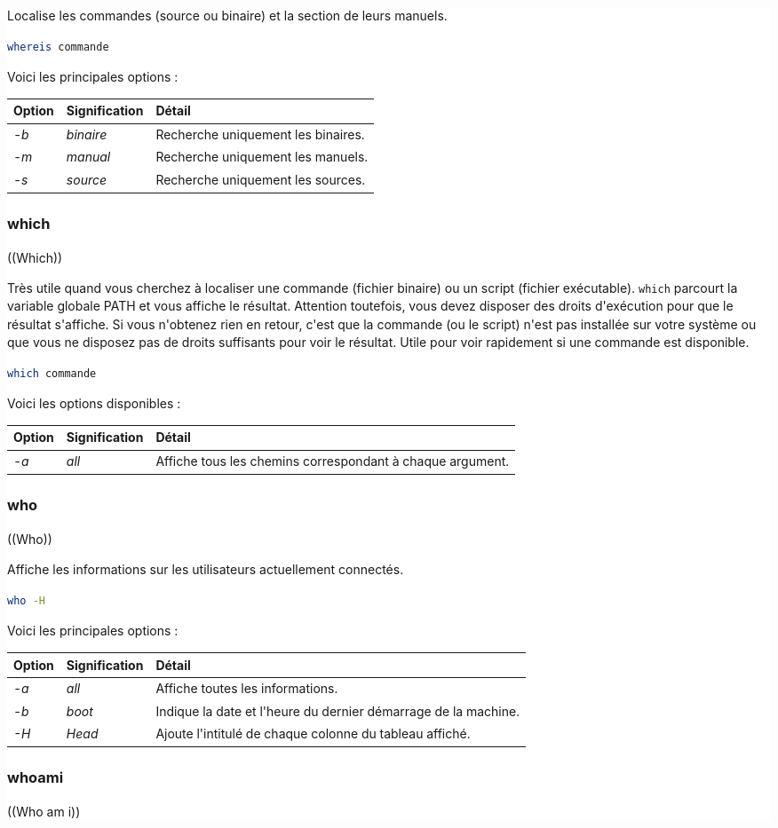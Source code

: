 Localise les commandes (source ou binaire) et la section de leurs manuels.

``` bash
whereis commande
```

Voici les principales options :

| Option        | Signification | Détail                                |
| :------------ | :------------ | :------------------------------------ |
| *-b*          | *binaire*     | Recherche uniquement les binaires.    |
| *-m*          | *manual*      | Recherche uniquement les manuels.     |
| *-s*          | *source*      | Recherche uniquement les sources.     |

### which
((Which))

Très utile quand vous cherchez à localiser une commande (fichier binaire) ou un script (fichier exécutable). `which` parcourt la variable globale PATH et vous affiche le résultat. Attention toutefois, vous devez disposer des droits d'exécution pour que le résultat s'affiche. Si vous n'obtenez rien en retour, c'est que la commande (ou le script) n'est pas installée sur votre système ou que vous ne disposez pas de droits suffisants pour voir le résultat. Utile pour voir rapidement si une commande est disponible.

``` bash
which commande
```

Voici les options disponibles :

| Option        | Signification | Détail                                                            |
| :------------ | :------------ | :---------------------------------------------------------------- |
| *-a*          | *all*         | Affiche tous les chemins correspondant à chaque argument.         |

### who
((Who))

Affiche les informations sur les utilisateurs actuellement connectés.

``` bash
who -H
```

Voici les principales options :

| Option        | Signification | Détail                                                            |
| :------------ | :------------ | :---------------------------------------------------------------- |
| *-a*          | *all*         | Affiche toutes les informations.                                  |
| *-b*          | *boot*        | Indique la date et l'heure du dernier démarrage de la machine.    |
| *-H*          | *Head*        | Ajoute l'intitulé de chaque colonne du tableau affiché.           |

### whoami
((Who am i))
